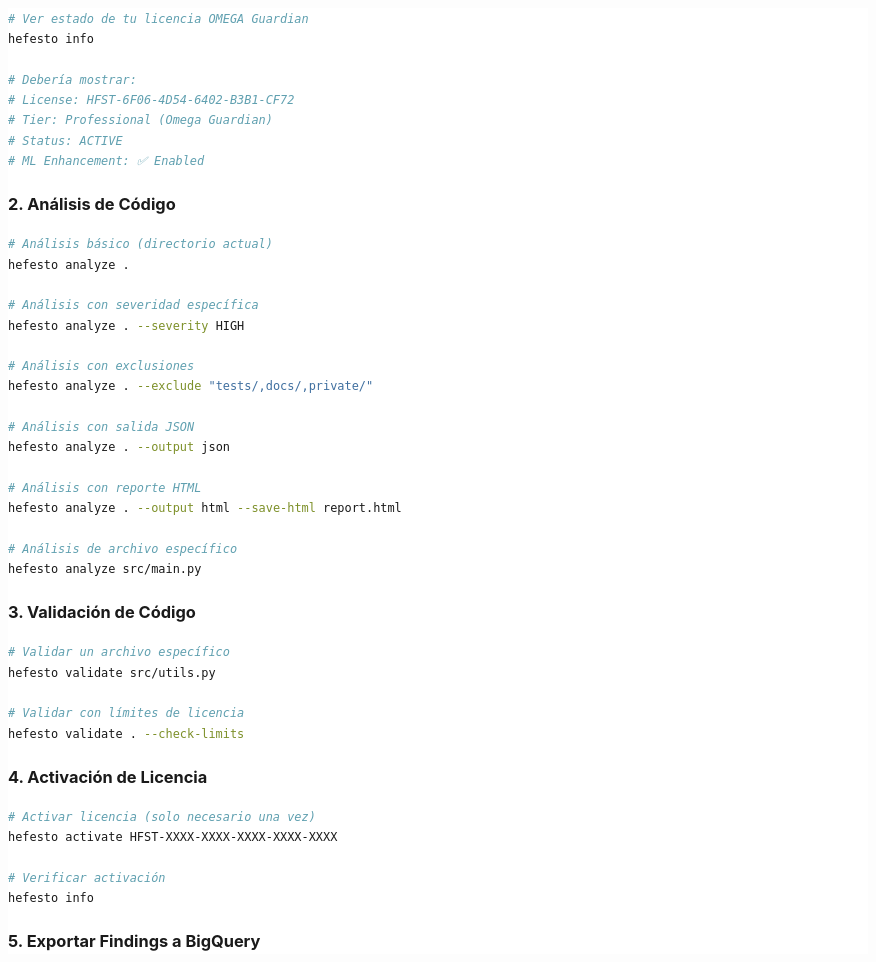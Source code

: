 ```bash
# Ver estado de tu licencia OMEGA Guardian
hefesto info

# Debería mostrar:
# License: HFST-6F06-4D54-6402-B3B1-CF72
# Tier: Professional (Omega Guardian)
# Status: ACTIVE
# ML Enhancement: ✅ Enabled
```

### 2. Análisis de Código

```bash
# Análisis básico (directorio actual)
hefesto analyze .

# Análisis con severidad específica
hefesto analyze . --severity HIGH

# Análisis con exclusiones
hefesto analyze . --exclude "tests/,docs/,private/"

# Análisis con salida JSON
hefesto analyze . --output json

# Análisis con reporte HTML
hefesto analyze . --output html --save-html report.html

# Análisis de archivo específico
hefesto analyze src/main.py
```

### 3. Validación de Código

```bash
# Validar un archivo específico
hefesto validate src/utils.py

# Validar con límites de licencia
hefesto validate . --check-limits
```

### 4. Activación de Licencia

```bash
# Activar licencia (solo necesario una vez)
hefesto activate HFST-XXXX-XXXX-XXXX-XXXX-XXXX

# Verificar activación
hefesto info
```

### 5. Exportar Findings a BigQuery
